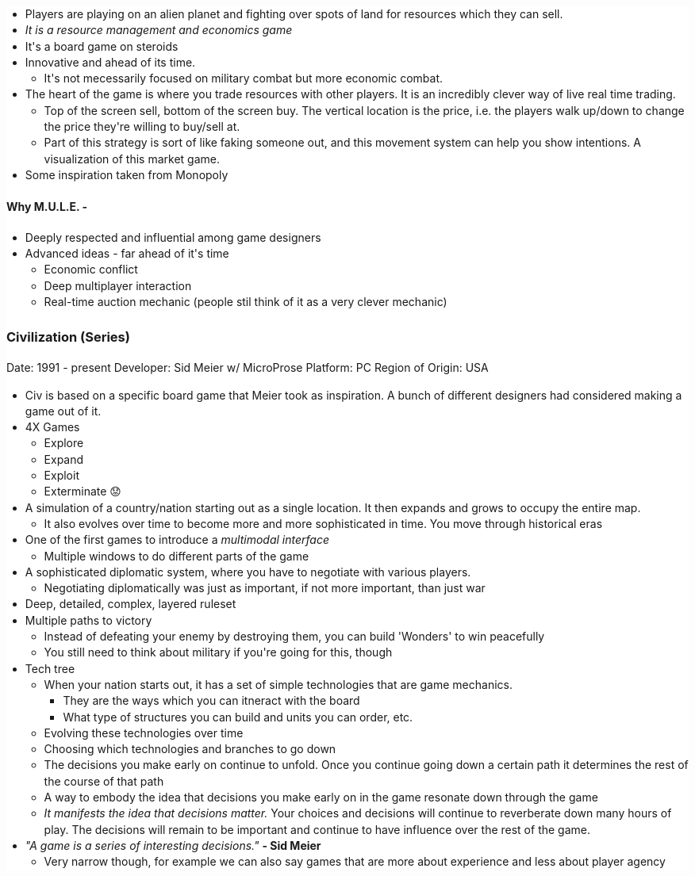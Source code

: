 - Players are playing on an alien planet and fighting over spots of land for resources which they can sell.
- _It is a resource management and economics game_
- It's a board game on steroids
- Innovative and ahead of its time.
  - It's not mecessarily focused on military combat but more economic combat.
- The heart of the game is where you trade resources with other players. It is an incredibly clever way of live real time trading.
  - Top of the screen sell, bottom of the screen buy. The vertical location is the price, i.e. the players walk up/down to change the price they're willing to buy/sell at.
  - Part of this strategy is sort of like faking someone out, and this movement system can help you show intentions. A visualization of this market game.
- Some inspiration taken from Monopoly

#### Why M.U.L.E. -

- Deeply respected and influential among game designers
- Advanced ideas - far ahead of it's time
  - Economic conflict
  - Deep multiplayer interaction
  - Real-time auction mechanic (people stil think of it as a very clever mechanic)

### Civilization (Series)

Date: 1991 - present
Developer: Sid Meier w/ MicroProse
Platform: PC
Region of Origin: USA

- Civ is based on a specific board game that Meier took as inspiration. A bunch of different designers had considered making a game out of it.
- 4X Games
  - Explore
  - Expand
  - Exploit
  - Exterminate 😟
- A simulation of a country/nation starting out as a single location. It then expands and grows to occupy the entire map.
  - It also evolves over time to become more and more sophisticated in time. You move through historical eras
- One of the first games to introduce a _multimodal interface_
  - Multiple windows to do different parts of the game
- A sophisticated diplomatic system, where you have to negotiate with various players.
  - Negotiating diplomatically was just as important, if not more important, than just war
- Deep, detailed, complex, layered ruleset
- Multiple paths to victory
  - Instead of defeating your enemy by destroying them, you can build 'Wonders' to win peacefully
  - You still need to think about military if you're going for this, though
- Tech tree
  - When your nation starts out, it has a set of simple technologies that are game mechanics.
    - They are the ways which you can itneract with the board
    - What type of structures you can build and units you can order, etc.
  - Evolving these technologies over time
  - Choosing which technologies and branches to go down
  - The decisions you make early on continue to unfold. Once you continue going down a certain path it determines the rest of the course of that path
  - A way to embody the idea that decisions you make early on in the game resonate down through the game
  - _It manifests the idea that decisions matter._ Your choices and decisions will continue to reverberate down many hours of play. The decisions will remain to be important and continue to have influence over the rest of the game.
- _"A game is a series of interesting decisions."_ **- Sid Meier**
  - Very narrow though, for example we can also say games that are more about experience and less about player agency